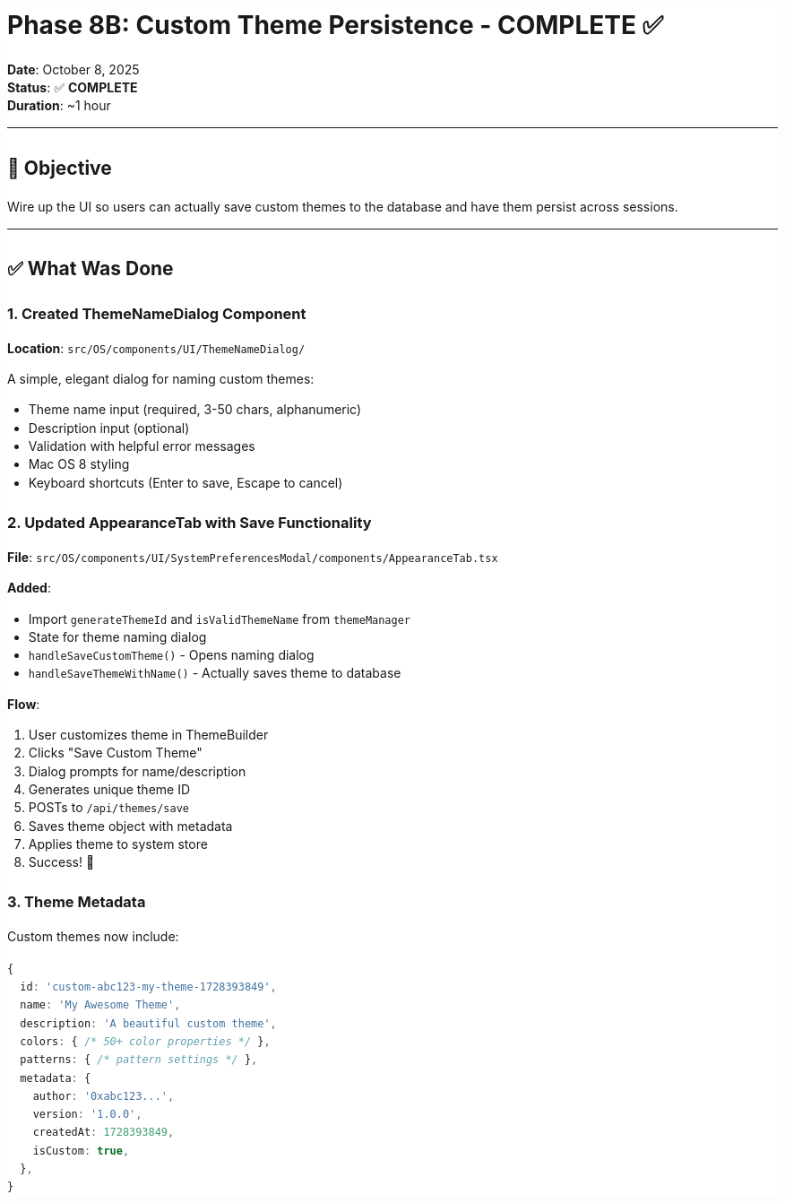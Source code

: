 # Phase 8B: Custom Theme Persistence - COMPLETE ✅

**Date**: October 8, 2025  
**Status**: ✅ **COMPLETE**  
**Duration**: ~1 hour

---

## 🎯 Objective

Wire up the UI so users can actually save custom themes to the database and have them persist across sessions.

---

## ✅ What Was Done

### 1. Created ThemeNameDialog Component
**Location**: `src/OS/components/UI/ThemeNameDialog/`

A simple, elegant dialog for naming custom themes:
- Theme name input (required, 3-50 chars, alphanumeric)
- Description input (optional)
- Validation with helpful error messages
- Mac OS 8 styling
- Keyboard shortcuts (Enter to save, Escape to cancel)

### 2. Updated AppearanceTab with Save Functionality
**File**: `src/OS/components/UI/SystemPreferencesModal/components/AppearanceTab.tsx`

**Added**:
- Import `generateThemeId` and `isValidThemeName` from `themeManager`
- State for theme naming dialog
- `handleSaveCustomTheme()` - Opens naming dialog
- `handleSaveThemeWithName()` - Actually saves theme to database

**Flow**:
1. User customizes theme in ThemeBuilder
2. Clicks "Save Custom Theme"
3. Dialog prompts for name/description
4. Generates unique theme ID
5. POSTs to `/api/themes/save`
6. Saves theme object with metadata
7. Applies theme to system store
8. Success! 🎉

### 3. Theme Metadata
Custom themes now include:
```typescript
{
  id: 'custom-abc123-my-theme-1728393849',
  name: 'My Awesome Theme',
  description: 'A beautiful custom theme',
  colors: { /* 50+ color properties */ },
  patterns: { /* pattern settings */ },
  metadata: {
    author: '0xabc123...',
    version: '1.0.0',
    createdAt: 1728393849,
    isCustom: true,
  },
}
```
